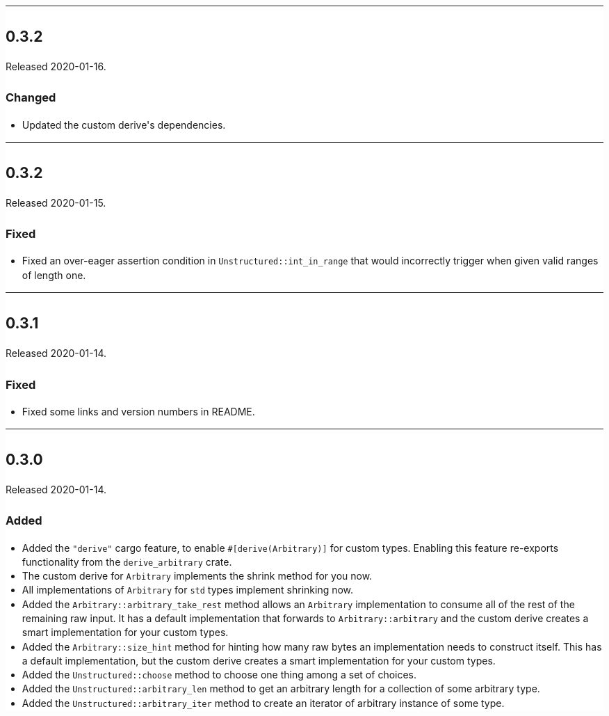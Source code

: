 [recursion_guard]: https://docs.rs/arbitrary/0.4.0/arbitrary/size_hint/fn.recursion_guard.html

--------------------------------------------------------------------------------

## 0.3.2

Released 2020-01-16.

### Changed

* Updated the custom derive's dependencies.

--------------------------------------------------------------------------------

## 0.3.2

Released 2020-01-15.

### Fixed

* Fixed an over-eager assertion condition in `Unstructured::int_in_range` that
  would incorrectly trigger when given valid ranges of length one.

--------------------------------------------------------------------------------

## 0.3.1

Released 2020-01-14.

### Fixed

* Fixed some links and version numbers in README.

--------------------------------------------------------------------------------

## 0.3.0

Released 2020-01-14.

### Added

* Added the `"derive"` cargo feature, to enable `#[derive(Arbitrary)]` for
  custom types. Enabling this feature re-exports functionality from the
  `derive_arbitrary` crate.
* The custom derive for `Arbitrary` implements the shrink method for you now.
* All implementations of `Arbitrary` for `std` types implement shrinking now.
* Added the `Arbitrary::arbitrary_take_rest` method allows an `Arbitrary`
  implementation to consume all of the rest of the remaining raw input. It has a
  default implementation that forwards to `Arbitrary::arbitrary` and the custom
  derive creates a smart implementation for your custom types.
* Added the `Arbitrary::size_hint` method for hinting how many raw bytes an
  implementation needs to construct itself. This has a default implementation,
  but the custom derive creates a smart implementation for your custom types.
* Added the `Unstructured::choose` method to choose one thing among a set of
  choices.
* Added the `Unstructured::arbitrary_len` method to get an arbitrary length for
  a collection of some arbitrary type.
* Added the `Unstructured::arbitrary_iter` method to create an iterator of
  arbitrary instance of some type.
